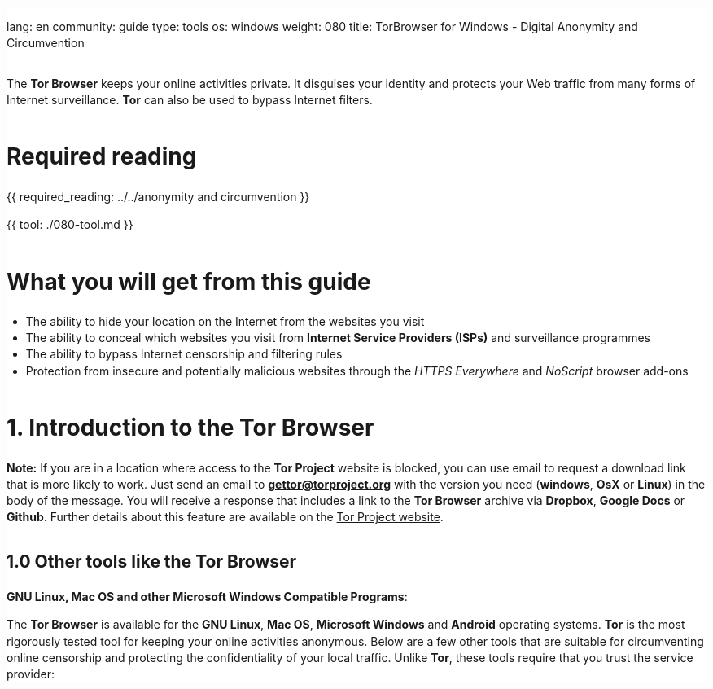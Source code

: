 

---

lang: en
community: guide
type: tools
os: windows
weight: 080
title: TorBrowser for Windows - Digital Anonymity and Circumvention

---

The **Tor Browser** keeps your online activities private. It disguises your identity and protects your Web traffic from many forms of Internet surveillance. **Tor** can also be used to bypass Internet filters.

# Required reading


{{ required_reading: ../../anonymity and circumvention }}


{{ tool: ./080-tool.md }}

# What you will get from this guide

- The ability to hide your location on the Internet from the websites you visit
- The ability to conceal which websites you visit from **Internet Service Providers (ISPs)** and surveillance programmes
- The ability to bypass Internet censorship and filtering rules
- Protection from insecure and potentially malicious websites through the *HTTPS Everywhere* and *NoScript* browser add-ons

# 1. Introduction to the Tor Browser

**Note:** If you are in a location where access to the **Tor Project** website is blocked, you can use email to request a download link that is more likely to work. Just send an email to **gettor@torproject.org** with the version you need (**windows**, **OsX** or **Linux**) in the body of the message. You will receive a response that includes a link to the **Tor Browser** archive via **Dropbox**, **Google Docs** or **Github**. Further details about this feature are available on the [Tor Project website](https://www.torproject.org/projects/gettor.html).

## 1.0 Other tools like the Tor Browser

**GNU Linux, Mac OS and other Microsoft Windows Compatible Programs**:

The **Tor Browser** is available for the **GNU Linux**, **Mac OS**, **Microsoft Windows** and **Android** operating systems. **Tor** is the most rigorously tested tool for keeping your online activities anonymous. Below are a few other tools that are suitable for circumventing online censorship and protecting the confidentiality of your local traffic. Unlike **Tor**, these tools require that you trust the service provider: 

